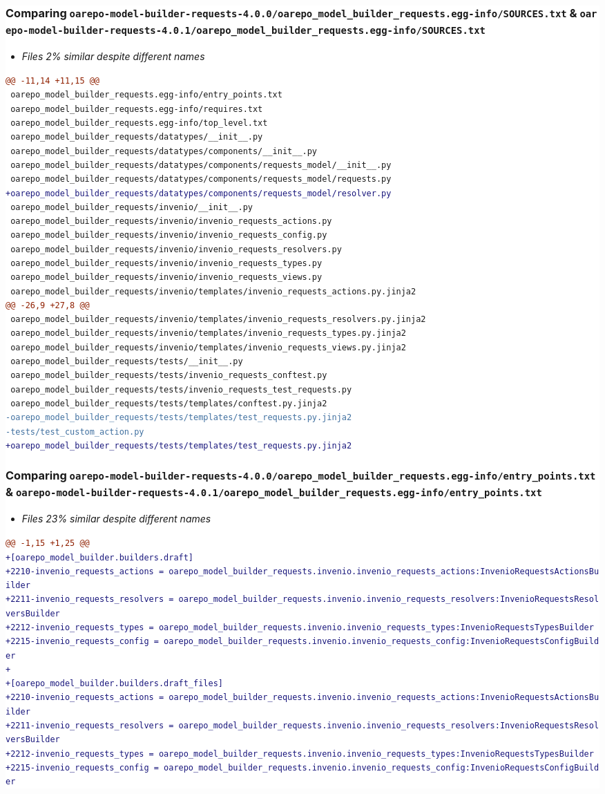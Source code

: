 ### Comparing `oarepo-model-builder-requests-4.0.0/oarepo_model_builder_requests.egg-info/SOURCES.txt` & `oarepo-model-builder-requests-4.0.1/oarepo_model_builder_requests.egg-info/SOURCES.txt`

 * *Files 2% similar despite different names*

```diff
@@ -11,14 +11,15 @@
 oarepo_model_builder_requests.egg-info/entry_points.txt
 oarepo_model_builder_requests.egg-info/requires.txt
 oarepo_model_builder_requests.egg-info/top_level.txt
 oarepo_model_builder_requests/datatypes/__init__.py
 oarepo_model_builder_requests/datatypes/components/__init__.py
 oarepo_model_builder_requests/datatypes/components/requests_model/__init__.py
 oarepo_model_builder_requests/datatypes/components/requests_model/requests.py
+oarepo_model_builder_requests/datatypes/components/requests_model/resolver.py
 oarepo_model_builder_requests/invenio/__init__.py
 oarepo_model_builder_requests/invenio/invenio_requests_actions.py
 oarepo_model_builder_requests/invenio/invenio_requests_config.py
 oarepo_model_builder_requests/invenio/invenio_requests_resolvers.py
 oarepo_model_builder_requests/invenio/invenio_requests_types.py
 oarepo_model_builder_requests/invenio/invenio_requests_views.py
 oarepo_model_builder_requests/invenio/templates/invenio_requests_actions.py.jinja2
@@ -26,9 +27,8 @@
 oarepo_model_builder_requests/invenio/templates/invenio_requests_resolvers.py.jinja2
 oarepo_model_builder_requests/invenio/templates/invenio_requests_types.py.jinja2
 oarepo_model_builder_requests/invenio/templates/invenio_requests_views.py.jinja2
 oarepo_model_builder_requests/tests/__init__.py
 oarepo_model_builder_requests/tests/invenio_requests_conftest.py
 oarepo_model_builder_requests/tests/invenio_requests_test_requests.py
 oarepo_model_builder_requests/tests/templates/conftest.py.jinja2
-oarepo_model_builder_requests/tests/templates/test_requests.py.jinja2
-tests/test_custom_action.py
+oarepo_model_builder_requests/tests/templates/test_requests.py.jinja2
```

### Comparing `oarepo-model-builder-requests-4.0.0/oarepo_model_builder_requests.egg-info/entry_points.txt` & `oarepo-model-builder-requests-4.0.1/oarepo_model_builder_requests.egg-info/entry_points.txt`

 * *Files 23% similar despite different names*

```diff
@@ -1,15 +1,25 @@
+[oarepo_model_builder.builders.draft]
+2210-invenio_requests_actions = oarepo_model_builder_requests.invenio.invenio_requests_actions:InvenioRequestsActionsBuilder
+2211-invenio_requests_resolvers = oarepo_model_builder_requests.invenio.invenio_requests_resolvers:InvenioRequestsResolversBuilder
+2212-invenio_requests_types = oarepo_model_builder_requests.invenio.invenio_requests_types:InvenioRequestsTypesBuilder
+2215-invenio_requests_config = oarepo_model_builder_requests.invenio.invenio_requests_config:InvenioRequestsConfigBuilder
+
+[oarepo_model_builder.builders.draft_files]
+2210-invenio_requests_actions = oarepo_model_builder_requests.invenio.invenio_requests_actions:InvenioRequestsActionsBuilder
+2211-invenio_requests_resolvers = oarepo_model_builder_requests.invenio.invenio_requests_resolvers:InvenioRequestsResolversBuilder
+2212-invenio_requests_types = oarepo_model_builder_requests.invenio.invenio_requests_types:InvenioRequestsTypesBuilder
+2215-invenio_requests_config = oarepo_model_builder_requests.invenio.invenio_requests_config:InvenioRequestsConfigBuilder
```